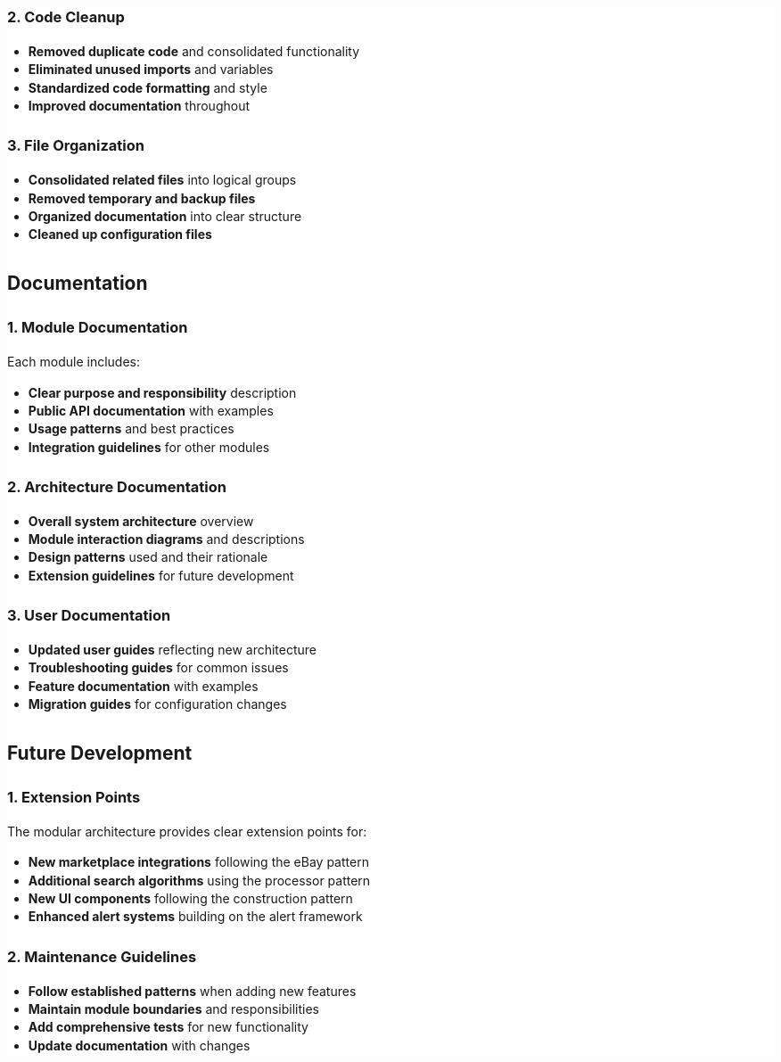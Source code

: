 ### 2. Code Cleanup
- **Removed duplicate code** and consolidated functionality
- **Eliminated unused imports** and variables
- **Standardized code formatting** and style
- **Improved documentation** throughout

### 3. File Organization
- **Consolidated related files** into logical groups
- **Removed temporary and backup files**
- **Organized documentation** into clear structure
- **Cleaned up configuration files**

## Documentation

### 1. Module Documentation
Each module includes:
- **Clear purpose and responsibility** description
- **Public API documentation** with examples
- **Usage patterns** and best practices
- **Integration guidelines** for other modules

### 2. Architecture Documentation
- **Overall system architecture** overview
- **Module interaction diagrams** and descriptions
- **Design patterns** used and their rationale
- **Extension guidelines** for future development

### 3. User Documentation
- **Updated user guides** reflecting new architecture
- **Troubleshooting guides** for common issues
- **Feature documentation** with examples
- **Migration guides** for configuration changes

## Future Development

### 1. Extension Points
The modular architecture provides clear extension points for:
- **New marketplace integrations** following the eBay pattern
- **Additional search algorithms** using the processor pattern
- **New UI components** following the construction pattern
- **Enhanced alert systems** building on the alert framework

### 2. Maintenance Guidelines
- **Follow established patterns** when adding new features
- **Maintain module boundaries** and responsibilities
- **Add comprehensive tests** for new functionality
- **Update documentation** with changes
